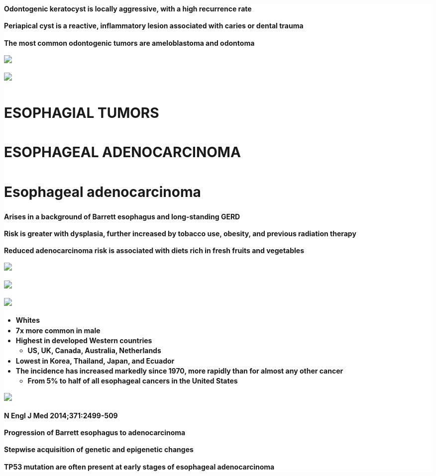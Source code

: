 **Odontogenic keratocyst is locally aggressive, with a high recurrence
rate**

**Periapical cyst is a reactive, inflammatory lesion associated with
caries or dental trauma**

**The most common odontogenic tumors are ameloblastoma and odontoma**

![](img%5CTumors-of-Upper-GI-Tract11.png)

![](img%5CTumors-of-Upper-GI-Tract12.png)

# ESOPHAGIAL TUMORS

# ESOPHAGEAL ADENOCARCINOMA

# Esophageal adenocarcinoma

**Arises in a background of Barrett esophagus and long-standing GERD**

**Risk is greater with dysplasia, further increased by tobacco use,
obesity, and previous radiation therapy**

**Reduced adenocarcinoma risk is associated with diets rich in fresh
fruits and vegetables**

![](img%5CTumors-of-Upper-GI-Tract13.png)

![](img%5CTumors-of-Upper-GI-Tract14.png)

![](img%5CTumors-of-Upper-GI-Tract15.png)

- **Whites**
- **7x more common in male**
- **Highest in developed Western countries**
  - **US, UK, Canada, Australia, Netherlands**
- **Lowest in Korea, Thailand, Japan, and Ecuador**
- **The incidence has increased markedly since 1970, more rapidly than
  for almost any other cancer**
  - **From 5% to half of all esophageal cancers in the United States**

![](img%5CTumors-of-Upper-GI-Tract16.png)

**N Engl J Med 2014;371:2499-509**

**Progression of Barrett esophagus to adenocarcinoma**

**Stepwise acquisition of genetic and epigenetic changes**

**TP53 mutation are often present at early stages of esophageal
adenocarcinoma**
